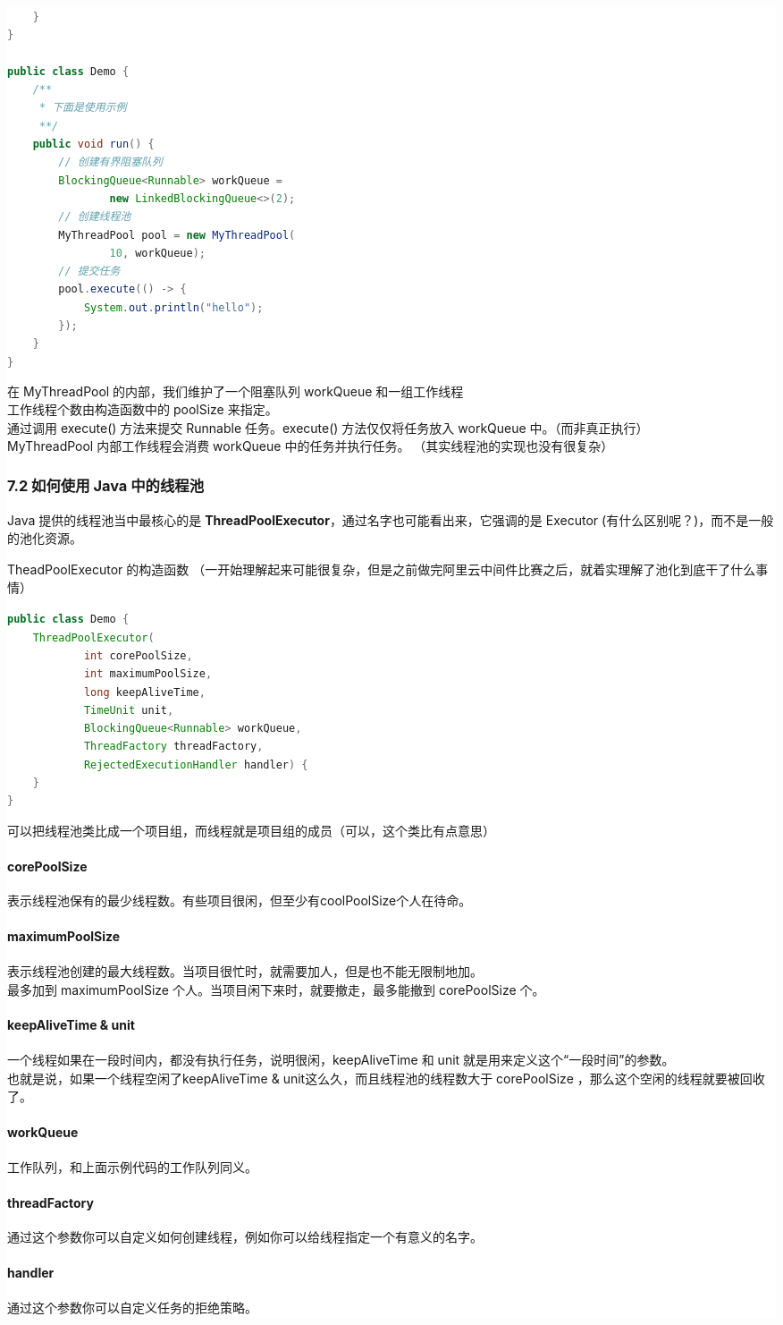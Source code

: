 ```java
    }
}

public class Demo {
    /**
     * 下面是使用示例
     **/
    public void run() {
        // 创建有界阻塞队列
        BlockingQueue<Runnable> workQueue =
                new LinkedBlockingQueue<>(2);
        // 创建线程池
        MyThreadPool pool = new MyThreadPool(
                10, workQueue);
        // 提交任务
        pool.execute(() -> {
            System.out.println("hello");
        });
    }
}
```
在 MyThreadPool 的内部，我们维护了一个阻塞队列 workQueue 和一组工作线程    
工作线程个数由构造函数中的 poolSize 来指定。  
通过调用 execute() 方法来提交 Runnable 任务。execute() 方法仅仅将任务放入 workQueue 中。（而非真正执行）  
MyThreadPool 内部工作线程会消费 workQueue 中的任务并执行任务。
（其实线程池的实现也没有很复杂）

### 7.2 如何使用 Java 中的线程池
Java 提供的线程池当中最核心的是 **ThreadPoolExecutor**，通过名字也可能看出来，它强调的是 Executor (有什么区别呢？)，而不是一般的池化资源。

TheadPoolExecutor 的构造函数
（一开始理解起来可能很复杂，但是之前做完阿里云中间件比赛之后，就着实理解了池化到底干了什么事情）  
```java
public class Demo {
    ThreadPoolExecutor(
            int corePoolSize,
            int maximumPoolSize,
            long keepAliveTime,
            TimeUnit unit,
            BlockingQueue<Runnable> workQueue,
            ThreadFactory threadFactory,
            RejectedExecutionHandler handler) {
    }
}
```
可以把线程池类比成一个项目组，而线程就是项目组的成员（可以，这个类比有点意思）  
#### corePoolSize
表示线程池保有的最少线程数。有些项目很闲，但至少有coolPoolSize个人在待命。
#### maximumPoolSize
表示线程池创建的最大线程数。当项目很忙时，就需要加人，但是也不能无限制地加。  
最多加到 maximumPoolSize 个人。当项目闲下来时，就要撤走，最多能撤到 corePoolSize 个。
#### keepAliveTime & unit
一个线程如果在一段时间内，都没有执行任务，说明很闲，keepAliveTime 和 unit 就是用来定义这个“一段时间”的参数。  
也就是说，如果一个线程空闲了keepAliveTime & unit这么久，而且线程池的线程数大于 corePoolSize ，那么这个空闲的线程就要被回收了。
#### workQueue
工作队列，和上面示例代码的工作队列同义。
#### threadFactory
通过这个参数你可以自定义如何创建线程，例如你可以给线程指定一个有意义的名字。
#### handler
通过这个参数你可以自定义任务的拒绝策略。
